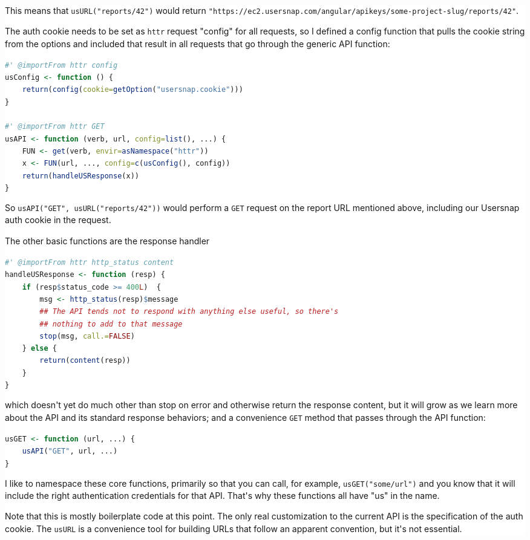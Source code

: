 This means that `usURL("reports/42")` would return `"https://ec2.usersnap.com/angular/apikeys/some-project-slug/reports/42"`.

The auth cookie needs to be set as `httr` request "config" for all requests, so I defined a config function that pulls the cookie string from the options and included that result in all requests that go through the generic API function:

```r
#' @importFrom httr config
usConfig <- function () {
    return(config(cookie=getOption("usersnap.cookie")))
}

#' @importFrom httr GET
usAPI <- function (verb, url, config=list(), ...) {
    FUN <- get(verb, envir=asNamespace("httr"))
    x <- FUN(url, ..., config=c(usConfig(), config))
    return(handleUSResponse(x))
}
```

So `usAPI("GET", usURL("reports/42"))` would perform a `GET` request on the report URL mentioned above, including our Usersnap auth cookie in the request.

The other basic functions are the response handler

```r
#' @importFrom httr http_status content
handleUSResponse <- function (resp) {
    if (resp$status_code >= 400L)  {
        msg <- http_status(resp)$message
        ## The API tends not to respond with anything else useful, so there's
        ## nothing to add to that message
        stop(msg, call.=FALSE)
    } else {
        return(content(resp))
    }
}
```

which doesn't yet do much other than stop on error and otherwise return the response content, but it will grow as we learn more about the API and its standard response behaviors; and a convenience `GET` method that passes through the API function:

```r
usGET <- function (url, ...) {
    usAPI("GET", url, ...)
}
```

I like to namespace these core functions, primarily so that you can call, for example, `usGET("some/url")` and you know that it will include the right authentication credentials for that API. That's why these functions all have "us" in the name.

Note that this is mostly boilerplate code at this point. The only real customization to the current API is the specification of the auth cookie. The `usURL` is a convenience tool for building URLs that follow an apparent convention, but it's not essential.
